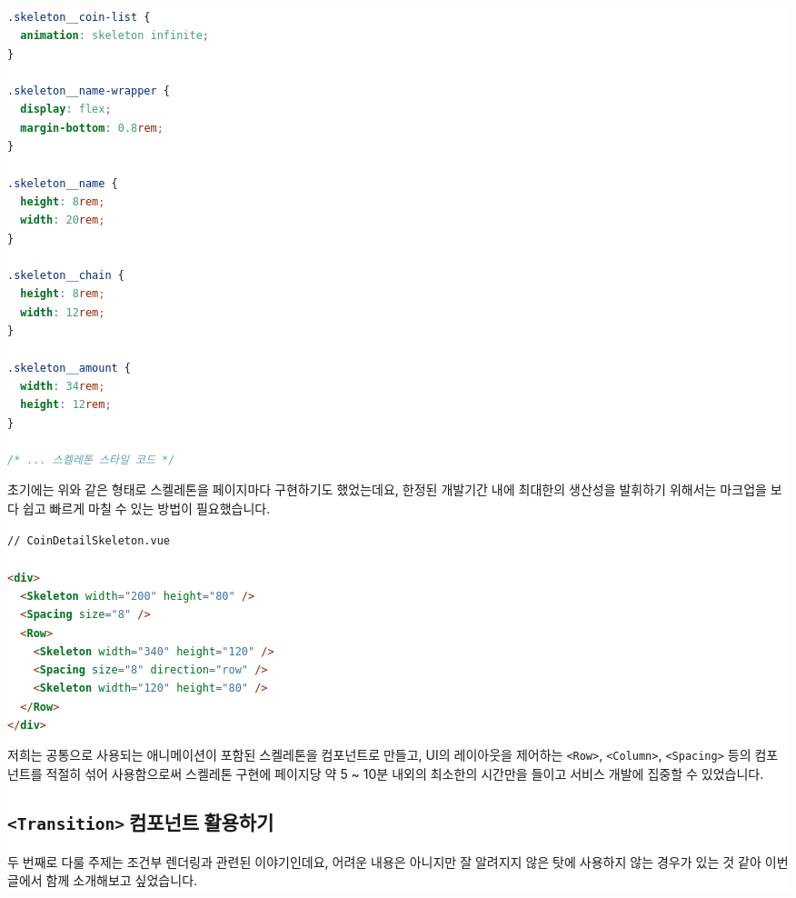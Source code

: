 ```css
.skeleton__coin-list {
  animation: skeleton infinite;
}

.skeleton__name-wrapper {
  display: flex;
  margin-bottom: 0.8rem;
}

.skeleton__name {
  height: 8rem;
  width: 20rem;
}

.skeleton__chain {
  height: 8rem;
  width: 12rem;
}

.skeleton__amount {
  width: 34rem;
  height: 12rem;
}

/* ... 스켈레톤 스타일 코드 */
```

초기에는 위와 같은 형태로 스켈레톤을 페이지마다 구현하기도 했었는데요, 한정된 개발기간 내에 최대한의 생산성을 발휘하기 위해서는 마크업을 보다 쉽고 빠르게 마칠 수 있는 방법이 필요했습니다.

```html
// CoinDetailSkeleton.vue

<div>
  <Skeleton width="200" height="80" />
  <Spacing size="8" />
  <Row>
    <Skeleton width="340" height="120" />
    <Spacing size="8" direction="row" />
    <Skeleton width="120" height="80" />
  </Row>
</div>
```

저희는 공통으로 사용되는 애니메이션이 포함된 스켈레톤을 컴포넌트로 만들고, UI의 레이아웃을 제어하는 `<Row>`, `<Column>`, `<Spacing>` 등의 컴포넌트를 적절히 섞어 사용함으로써 스켈레톤 구현에 페이지당 약 5 ~ 10분 내외의 최소한의 시간만을 들이고 서비스 개발에 집중할 수 있었습니다.

## `<Transition>` 컴포넌트 활용하기

두 번째로 다룰 주제는 조건부 렌더링과 관련된 이야기인데요, 어려운 내용은 아니지만 잘 알려지지 않은 탓에 사용하지 않는 경우가 있는 것 같아 이번 글에서 함께 소개해보고 싶었습니다.
